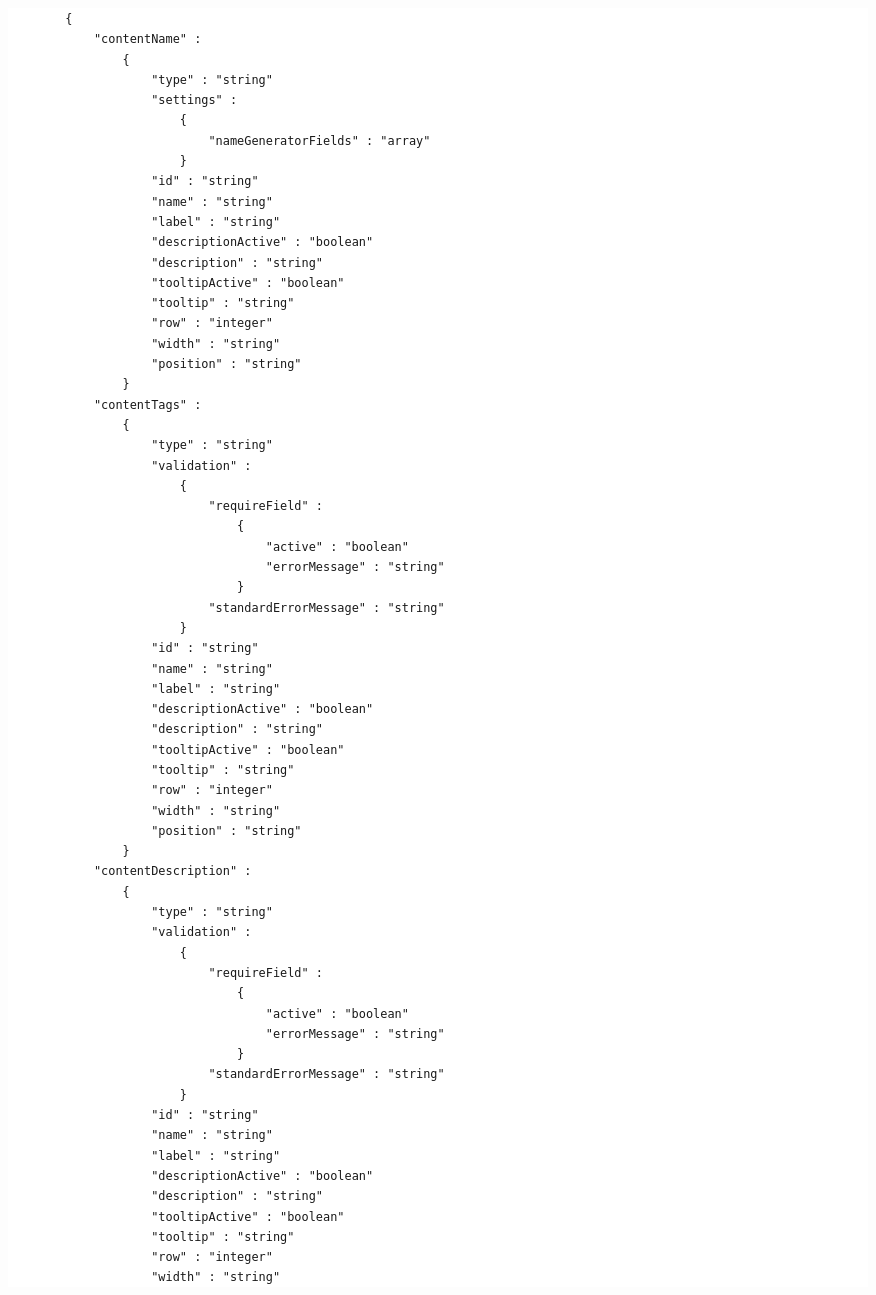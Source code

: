 ```
        {
            "contentName" :
                {
                    "type" : "string"
                    "settings" :
                        {
                            "nameGeneratorFields" : "array"
                        }
                    "id" : "string"
                    "name" : "string"
                    "label" : "string"
                    "descriptionActive" : "boolean"
                    "description" : "string"
                    "tooltipActive" : "boolean"
                    "tooltip" : "string"
                    "row" : "integer"
                    "width" : "string"
                    "position" : "string"
                }
            "contentTags" :
                {
                    "type" : "string"
                    "validation" :
                        {
                            "requireField" :
                                {
                                    "active" : "boolean"
                                    "errorMessage" : "string"
                                }
                            "standardErrorMessage" : "string"
                        }
                    "id" : "string"
                    "name" : "string"
                    "label" : "string"
                    "descriptionActive" : "boolean"
                    "description" : "string"
                    "tooltipActive" : "boolean"
                    "tooltip" : "string"
                    "row" : "integer"
                    "width" : "string"
                    "position" : "string"
                }
            "contentDescription" :
                {
                    "type" : "string"
                    "validation" :
                        {
                            "requireField" :
                                {
                                    "active" : "boolean"
                                    "errorMessage" : "string"
                                }
                            "standardErrorMessage" : "string"
                        }
                    "id" : "string"
                    "name" : "string"
                    "label" : "string"
                    "descriptionActive" : "boolean"
                    "description" : "string"
                    "tooltipActive" : "boolean"
                    "tooltip" : "string"
                    "row" : "integer"
                    "width" : "string"
```